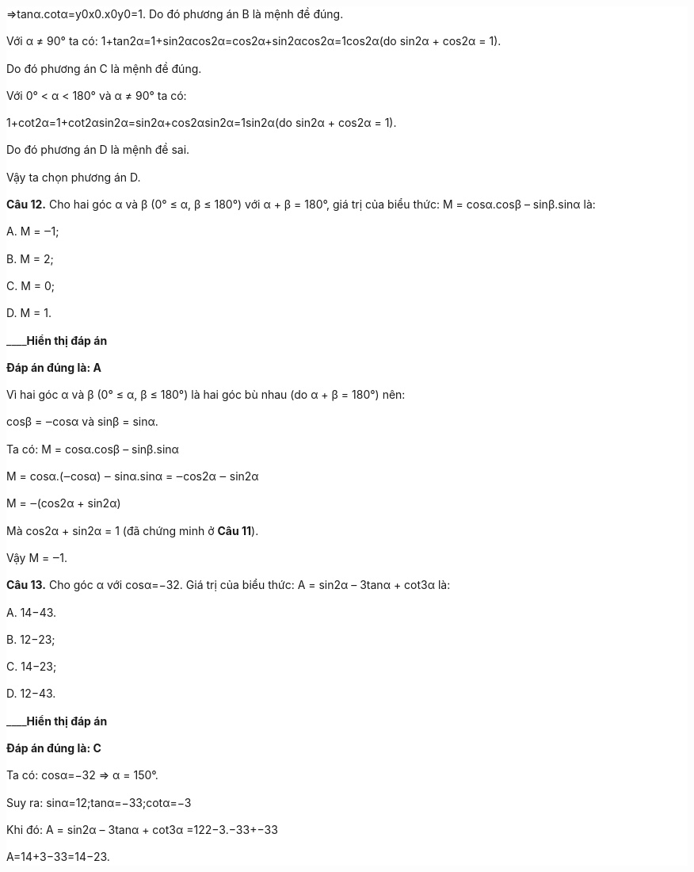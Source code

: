⇒tanα.cotα=y0x0.x0y0=1. Do đó phương án B là mệnh đề đúng.

Với α ≠ 90° ta có: 1+tan2α=1+sin2αcos2α=cos2α+sin2αcos2α=1cos2α(do sin2α + cos2α = 1).

Do đó phương án C là mệnh đề đúng.

Với 0° < α < 180° và α ≠ 90° ta có: 

1+cot2α=1+cot2αsin2α=sin2α+cos2αsin2α=1sin2α(do sin2α + cos2α = 1).

Do đó phương án D là mệnh đề sai.

Vậy ta chọn phương án D.

**Câu 12.** Cho hai góc α và β (0° ≤ α, β ≤ 180°) với α + β = 180°, giá trị của biểu thức: M = cosα.cosβ – sinβ.sinα là:

A. M = ‒1;

B. M = 2;

C. M = 0;

D. M = 1.

____**Hiển thị đáp án**

**Đáp án đúng là: A**

Vì hai góc α và β (0° ≤ α, β ≤ 180°) là hai góc bù nhau (do α + β = 180°) nên:

cosβ = ‒cosα và sinβ = sinα.

Ta có: M = cosα.cosβ – sinβ.sinα 

M = cosα.(‒cosα) ‒ sinα.sinα = ‒cos2α ‒ sin2α

M = ‒(cos2α + sin2α)

Mà cos2α + sin2α = 1 (đã chứng minh ở **Câu 11**).

Vậy M = ‒1.

**Câu 13.** Cho góc α với cosα=−32. Giá trị của biểu thức: A = sin2α – 3tanα + cot3α là:

A. 14−43.

B. 12−23;

C. 14−23;

D. 12−43.

____**Hiển thị đáp án**

**Đáp án đúng là: C**

Ta có: cosα=−32 ⇒ α = 150°.

Suy ra: sinα=12;tanα=−33;cotα=−3

Khi đó: A = sin2α – 3tanα + cot3α =122−3.−33+−33

A=14+3−33=14−23.
